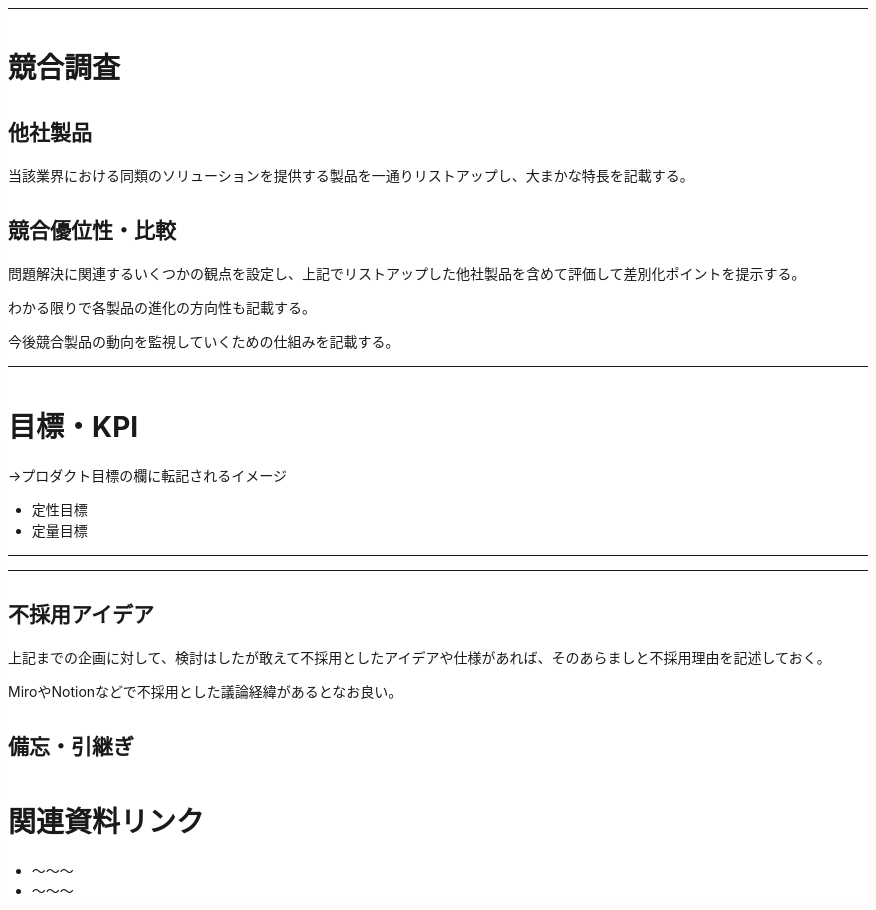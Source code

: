 
---

# **競合調査**

## **他社製品**

当該業界における同類のソリューションを提供する製品を一通りリストアップし、大まかな特長を記載する。

## **競合優位性・比較**

問題解決に関連するいくつかの観点を設定し、上記でリストアップした他社製品を含めて評価して差別化ポイントを提示する。

わかる限りで各製品の進化の方向性も記載する。

今後競合製品の動向を監視していくための仕組みを記載する。

---

# **目標・KPI**

→プロダクト目標の欄に転記されるイメージ

* 定性目標  
* 定量目標

---

---

## **不採用アイデア**

上記までの企画に対して、検討はしたが敢えて不採用としたアイデアや仕様があれば、そのあらましと不採用理由を記述しておく。

MiroやNotionなどで不採用とした議論経緯があるとなお良い。

## **備忘・引継ぎ**

# **関連資料リンク**

* ～～～  
* ～～～

